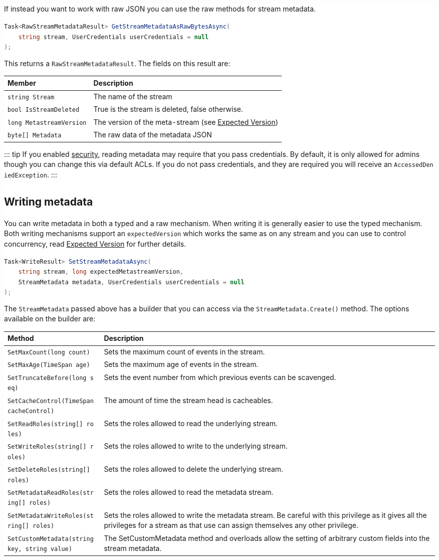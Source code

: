 If instead you want to work with raw JSON you can use the raw methods for stream metadata.

```csharp
Task<RawStreamMetadataResult> GetStreamMetadataAsRawBytesAsync(
    string stream, UserCredentials userCredentials = null
);
```

This returns a `RawStreamMetadataResult`. The fields on this result are:

| Member                   | Description                                                                                  |
|:-------------------------|:---------------------------------------------------------------------------------------------|
| `string Stream`          | The name of the stream                                                                       |
| `bool IsStreamDeleted`   | True is the stream is deleted, false otherwise.                                              |
| `long MetastreamVersion` | The version of the meta-stream (see [Expected Version](appending.md#optimistic-concurrency)) |
| `byte[] Metadata`        | The raw data of the metadata JSON                                                            |

::: tip
If you enabled [security](connecting.md#security), reading metadata may require that you pass credentials. By default, it is only allowed for admins though you can change this via default ACLs. If you do not pass credentials, and they are required you will receive an `AccessedDeniedException`.
:::

## Writing metadata

You can write metadata in both a typed and a raw mechanism. When writing it is generally easier to use the typed mechanism. Both writing mechanisms support an `expectedVersion` which works the same as on any stream and you can use to control concurrency, read [Expected Version](appending.md#optimistic-concurrency) for further details.

```csharp
Task<WriteResult> SetStreamMetadataAsync(
    string stream, long expectedMetastreamVersion, 
    StreamMetadata metadata, UserCredentials userCredentials = null
);
```

The `StreamMetadata` passed above has a builder that you can access via the `StreamMetadata.Create()` method. The options available on the builder are:

| Method | Description |
|:-------|:------------|
| `SetMaxCount(long count)` | Sets the maximum count of events in the stream. |
| `SetMaxAge(TimeSpan age)` | Sets the maximum age of events in the stream. |
| `SetTruncateBefore(long seq)` | Sets the event number from which previous events can be scavenged. |
| `SetCacheControl(TimeSpan cacheControl)` | The amount of time the stream head is cacheables. |
| `SetReadRoles(string[] roles)` | Sets the roles allowed to read the underlying stream. |
| `SetWriteRoles(string[] roles)` | Sets the roles allowed to write to the underlying stream. |
| `SetDeleteRoles(string[] roles)` | Sets the roles allowed to delete the underlying stream. |
| `SetMetadataReadRoles(string[] roles)` | Sets the roles allowed to read the metadata stream. |
| `SetMetadataWriteRoles(string[] roles)` | Sets the roles allowed to write the metadata stream. Be careful with this privilege as it gives all the privileges for a stream as that use can assign themselves any other privilege. |
| `SetCustomMetadata(string key, string value)` | The SetCustomMetadata method and overloads allow the setting of arbitrary custom fields into the stream metadata. |
